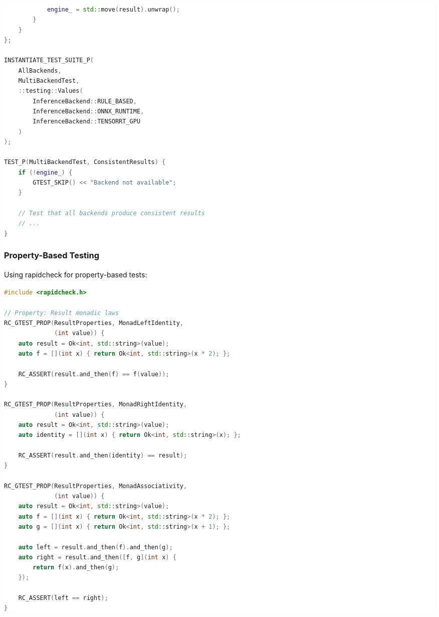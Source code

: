 ```cpp
            engine_ = std::move(result).unwrap();
        }
    }
};

INSTANTIATE_TEST_SUITE_P(
    AllBackends,
    MultiBackendTest,
    ::testing::Values(
        InferenceBackend::RULE_BASED,
        InferenceBackend::ONNX_RUNTIME,
        InferenceBackend::TENSORRT_GPU
    )
);

TEST_P(MultiBackendTest, ConsistentResults) {
    if (!engine_) {
        GTEST_SKIP() << "Backend not available";
    }
    
    // Test that all backends produce consistent results
    // ...
}
```

### Property-Based Testing

Using rapidcheck for property-based tests:

```cpp
#include <rapidcheck.h>

// Property: Result monadic laws
RC_GTEST_PROP(ResultProperties, MonadLeftIdentity,
              (int value)) {
    auto result = Ok<int, std::string>(value);
    auto f = [](int x) { return Ok<int, std::string>(x * 2); };
    
    RC_ASSERT(result.and_then(f) == f(value));
}

RC_GTEST_PROP(ResultProperties, MonadRightIdentity,
              (int value)) {
    auto result = Ok<int, std::string>(value);
    auto identity = [](int x) { return Ok<int, std::string>(x); };
    
    RC_ASSERT(result.and_then(identity) == result);
}

RC_GTEST_PROP(ResultProperties, MonadAssociativity,
              (int value)) {
    auto result = Ok<int, std::string>(value);
    auto f = [](int x) { return Ok<int, std::string>(x * 2); };
    auto g = [](int x) { return Ok<int, std::string>(x + 1); };
    
    auto left = result.and_then(f).and_then(g);
    auto right = result.and_then([f, g](int x) {
        return f(x).and_then(g);
    });
    
    RC_ASSERT(left == right);
}
```
